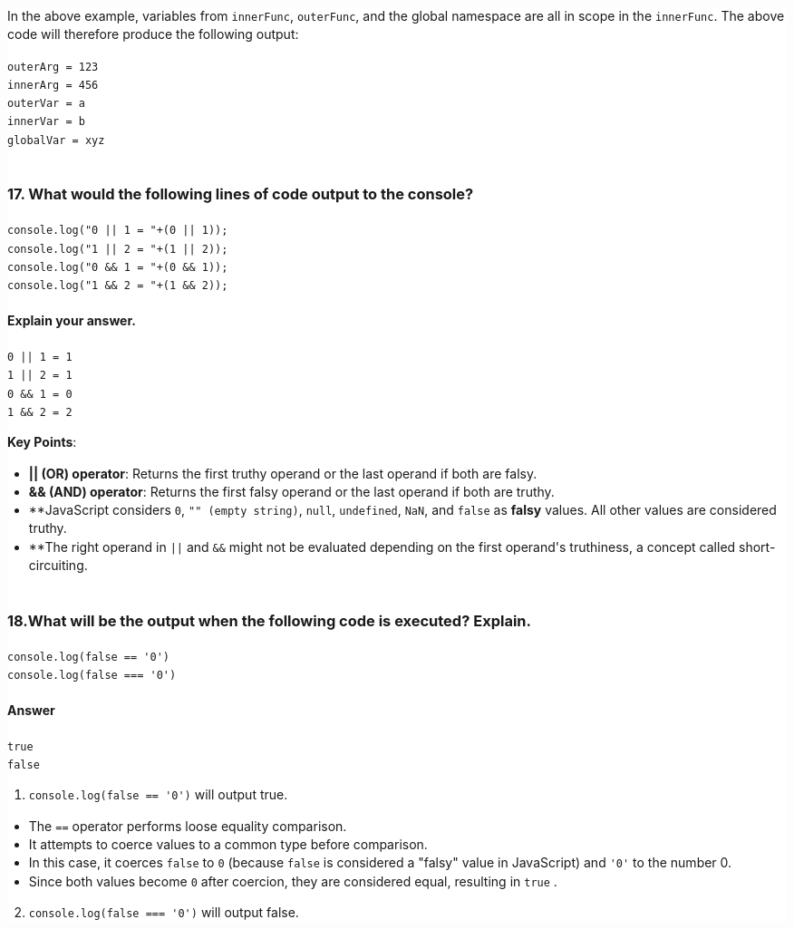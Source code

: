 In the above example, variables from ``innerFunc``, ``outerFunc``, and the global namespace are all in scope in the ``innerFunc``. The above code will therefore produce the following output:

```
outerArg = 123
innerArg = 456
outerVar = a
innerVar = b
globalVar = xyz
```
#
### 17. What would the following lines of code output to the console?

```
console.log("0 || 1 = "+(0 || 1));
console.log("1 || 2 = "+(1 || 2));
console.log("0 && 1 = "+(0 && 1));
console.log("1 && 2 = "+(1 && 2));
```
#### Explain your answer.
```
0 || 1 = 1
1 || 2 = 1
0 && 1 = 0
1 && 2 = 2
```
**Key Points**:

- **|| (OR) operator**: Returns the first truthy operand or the last operand if both are falsy.
- **&& (AND) operator**: Returns the first falsy operand or the last operand if both are truthy.
- **JavaScript considers ``0``, ``"" (empty string)``, ``null``, ``undefined``, ``NaN``, and ``false`` as **falsy** values. All other values are considered truthy.
- **The right operand in ``||`` and ``&&`` might not be evaluated depending on the first operand's truthiness, a concept called short-circuiting.

#
### 18.What will be the output when the following code is executed? Explain.
```
console.log(false == '0')
console.log(false === '0')
```
#### Answer
```
true
false
```
1. ``console.log(false == '0')`` will output true.

- The ``==`` operator performs loose equality comparison.
- It attempts to coerce values to a common type before comparison.
- In this case, it coerces ``false`` to ``0`` (because ``false`` is considered a "falsy" value in JavaScript) and ``'0'`` to the number 0.
- Since both values become ``0`` after coercion, they are considered equal, resulting in ``true``
.
2. ``console.log(false === '0')`` will output false.
